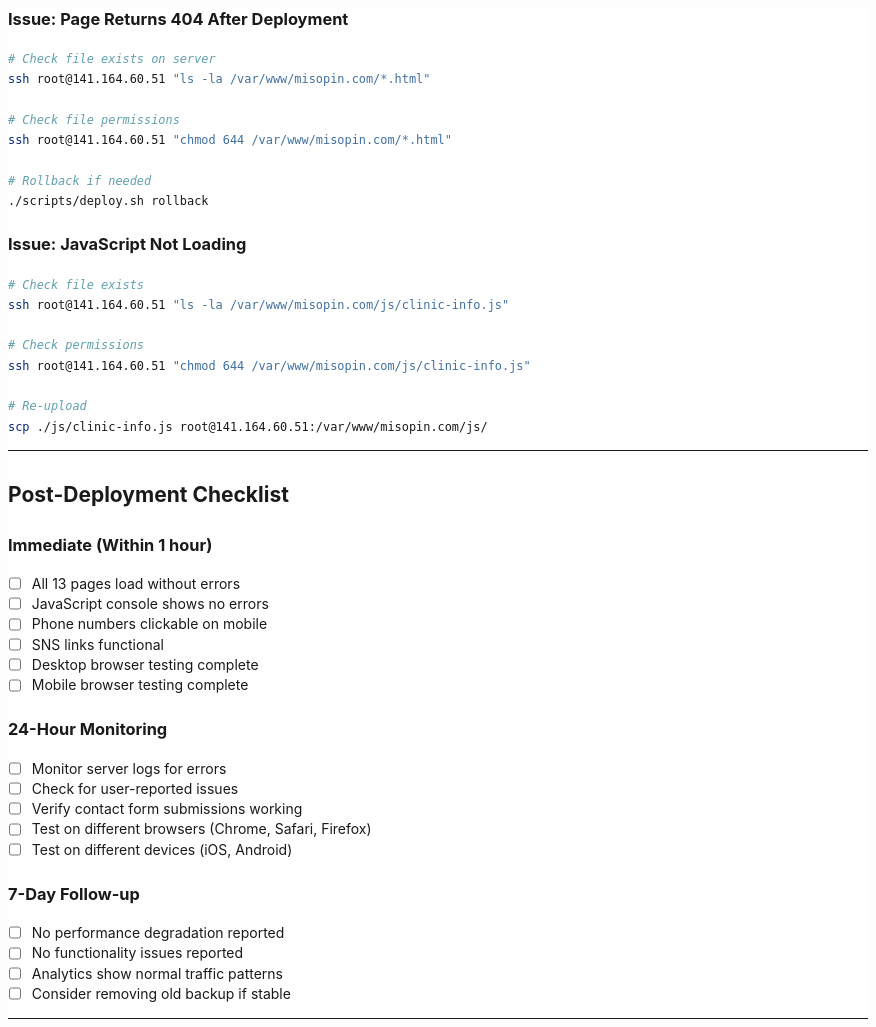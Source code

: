 ### Issue: Page Returns 404 After Deployment
```bash
# Check file exists on server
ssh root@141.164.60.51 "ls -la /var/www/misopin.com/*.html"

# Check file permissions
ssh root@141.164.60.51 "chmod 644 /var/www/misopin.com/*.html"

# Rollback if needed
./scripts/deploy.sh rollback
```

### Issue: JavaScript Not Loading
```bash
# Check file exists
ssh root@141.164.60.51 "ls -la /var/www/misopin.com/js/clinic-info.js"

# Check permissions
ssh root@141.164.60.51 "chmod 644 /var/www/misopin.com/js/clinic-info.js"

# Re-upload
scp ./js/clinic-info.js root@141.164.60.51:/var/www/misopin.com/js/
```

---

## Post-Deployment Checklist

### Immediate (Within 1 hour)
- [ ] All 13 pages load without errors
- [ ] JavaScript console shows no errors
- [ ] Phone numbers clickable on mobile
- [ ] SNS links functional
- [ ] Desktop browser testing complete
- [ ] Mobile browser testing complete

### 24-Hour Monitoring
- [ ] Monitor server logs for errors
- [ ] Check for user-reported issues
- [ ] Verify contact form submissions working
- [ ] Test on different browsers (Chrome, Safari, Firefox)
- [ ] Test on different devices (iOS, Android)

### 7-Day Follow-up
- [ ] No performance degradation reported
- [ ] No functionality issues reported
- [ ] Analytics show normal traffic patterns
- [ ] Consider removing old backup if stable

---
